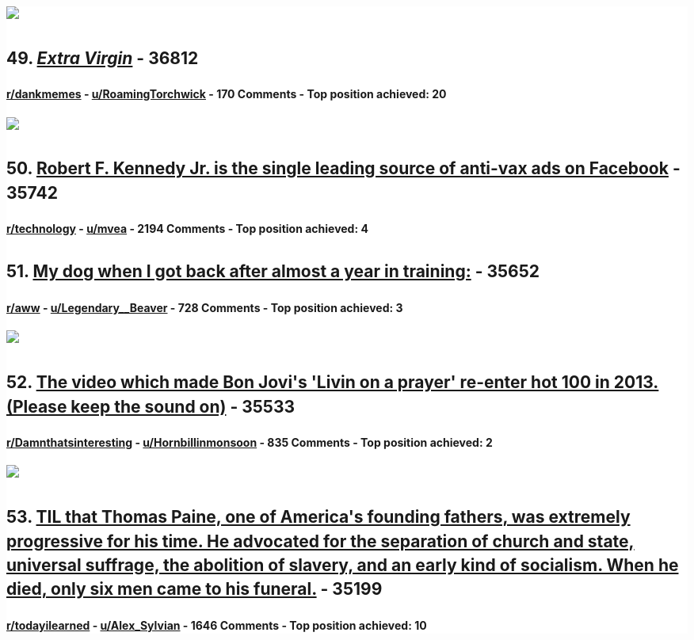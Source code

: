 <a href="https://www.scmp.com/news/china/society/article/2135243/chinese-made-condoms-too-small-zimbabwes-health-minister"><img src="https://b.thumbs.redditmedia.com/9p764Kka1lYQ2DpMHGalc8awivfj6g9TFkzPxH0Epyk.jpg"></img></a>

## 49. [*Extra Virgin*](http://reddit.com/r/dankmemes/comments/dwp9nx/extra_virgin/) - 36812
#### [r/dankmemes](http://reddit.com/r/dankmemes) - [u/RoamingTorchwick](http://reddit.com/u/RoamingTorchwick) - 170 Comments - Top position achieved: 20

<a href="https://i.redd.it/pijq90q71uy31.png"><img src="https://b.thumbs.redditmedia.com/nLoyFL8mUFm-gnBl3f5qtOkvzsmaACdh9e0PrX5Xccs.jpg"></img></a>

## 50. [Robert F. Kennedy Jr. is the single leading source of anti-vax ads on Facebook](http://reddit.com/r/technology/comments/dwqaap/robert_f_kennedy_jr_is_the_single_leading_source/) - 35742
#### [r/technology](http://reddit.com/r/technology) - [u/mvea](http://reddit.com/u/mvea) - 2194 Comments - Top position achieved: 4

## 51. [My dog when I got back after almost a year in training:](http://reddit.com/r/aww/comments/dwmr03/my_dog_when_i_got_back_after_almost_a_year_in/) - 35652
#### [r/aww](http://reddit.com/r/aww) - [u/Legendary__Beaver](http://reddit.com/u/Legendary__Beaver) - 728 Comments - Top position achieved: 3

<a href="https://v.redd.it/ea82xv47vry31"><img src="https://b.thumbs.redditmedia.com/TZCbPsekWWhqlNdBpenSbhaiZMp4Q-hC918ku9wKl5I.jpg"></img></a>

## 52. [The video which made Bon Jovi's 'Livin on a prayer' re-enter hot 100 in 2013.(Please keep the sound on)](http://reddit.com/r/Damnthatsinteresting/comments/dwl1z0/the_video_which_made_bon_jovis_livin_on_a_prayer/) - 35533
#### [r/Damnthatsinteresting](http://reddit.com/r/Damnthatsinteresting) - [u/Hornbillinmonsoon](http://reddit.com/u/Hornbillinmonsoon) - 835 Comments - Top position achieved: 2

<a href="https://v.redd.it/vv6hw5inury31"><img src="https://b.thumbs.redditmedia.com/__fYXGVIeHpfQx_kaEyb8TSaaJh_PAh9GDgSMJpTqkA.jpg"></img></a>

## 53. [TIL that Thomas Paine, one of America's founding fathers, was extremely progressive for his time. He advocated for the separation of church and state, universal suffrage, the abolition of slavery, and an early kind of socialism. When he died, only six men came to his funeral.](http://reddit.com/r/todayilearned/comments/dwswjl/til_that_thomas_paine_one_of_americas_founding/) - 35199
#### [r/todayilearned](http://reddit.com/r/todayilearned) - [u/Alex_Sylvian](http://reddit.com/u/Alex_Sylvian) - 1646 Comments - Top position achieved: 10
